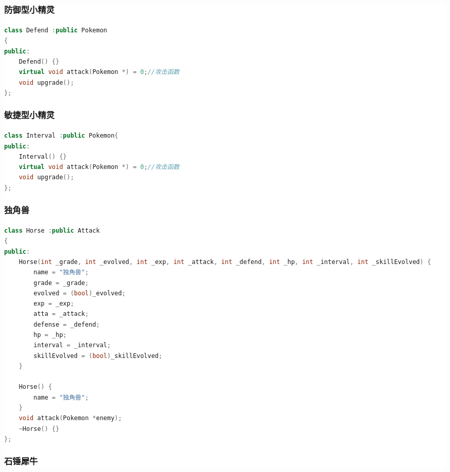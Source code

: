 ### 防御型小精灵

```c++
class Defend :public Pokemon
{
public:
    Defend() {}
    virtual void attack(Pokemon *) = 0;//攻击函数
    void upgrade();
};
```

### 敏捷型小精灵

```c++
class Interval :public Pokemon{
public:
    Interval() {}
    virtual void attack(Pokemon *) = 0;//攻击函数
    void upgrade();
};

```

### 独角兽

```c++
class Horse :public Attack
{
public:
    Horse(int _grade, int _evolved, int _exp, int _attack, int _defend, int _hp, int _interval, int _skillEvolved) {
        name = "独角兽";
        grade = _grade;
        evolved = (bool)_evolved;
        exp = _exp;
        atta = _attack;
        defense = _defend;
        hp = _hp;
        interval = _interval;
        skillEvolved = (bool)_skillEvolved;
    }

    Horse() {
        name = "独角兽";
    }
    void attack(Pokemon *enemy);
    ~Horse() {}
};
```

### 石锤犀牛
